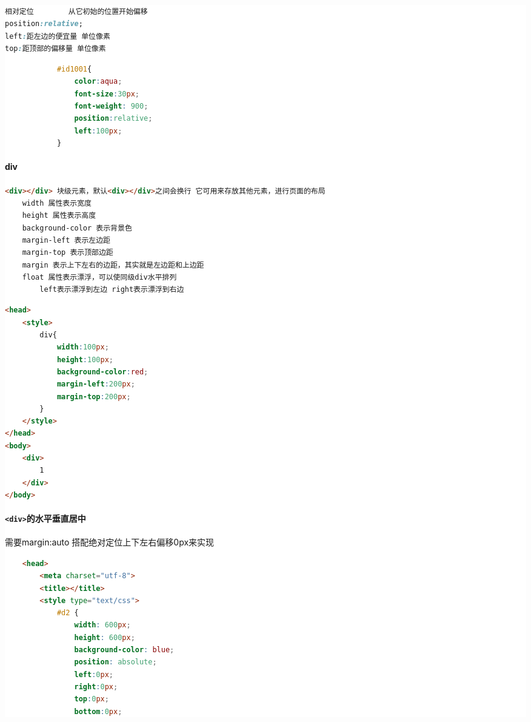 ~~~css
相对定位  		从它初始的位置开始偏移
position:relative;
left:距左边的便宜量 单位像素
top:距顶部的偏移量 单位像素
~~~

~~~css
			#id1001{
				color:aqua;
				font-size:30px;
				font-weight: 900;
				position:relative;
				left:100px;
			}
~~~

#### div

~~~html
<div></div> 块级元素，默认<div></div>之间会换行 它可用来存放其他元素，进行页面的布局
	width 属性表示宽度
	height 属性表示高度
	background-color 表示背景色
	margin-left 表示左边距
	margin-top 表示顶部边距
	margin 表示上下左右的边距，其实就是左边距和上边距
	float 属性表示漂浮，可以使同级div水平排列
		left表示漂浮到左边 right表示漂浮到右边
~~~

~~~html
<head>
    <style>
        div{
			width:100px;
			height:100px;
			background-color:red;
			margin-left:200px;
			margin-top:200px;
        }
    </style>
</head>
<body>
	<div>
		1
	</div>
</body>
~~~

#### `<div>`的水平垂直居中

需要margin:auto 搭配绝对定位上下左右偏移0px来实现

~~~html
	<head>
		<meta charset="utf-8">
		<title></title>
		<style type="text/css">
			#d2 {
				width: 600px;
				height: 600px;
				background-color: blue;
				position: absolute;
				left:0px;
				right:0px;
				top:0px;
				bottom:0px;
~~~